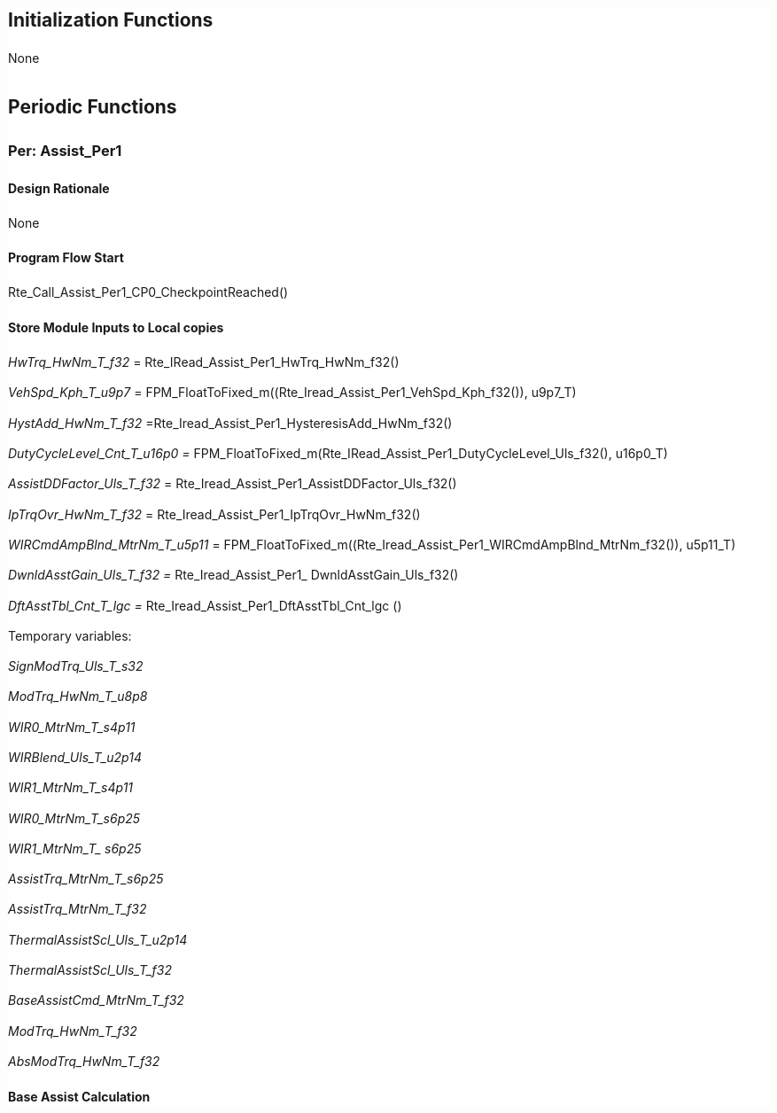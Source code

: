 ## Initialization Functions

None

##  Periodic Functions

### Per: Assist_Per1

#### Design Rationale

None

#### Program Flow Start

Rte_Call_Assist_Per1_CP0_CheckpointReached()

#### Store Module Inputs to Local copies

*HwTrq_HwNm_T_f32* = Rte_IRead_Assist_Per1_HwTrq_HwNm_f32()

*VehSpd_Kph_T_u9p7* =
FPM_FloatToFixed_m((Rte_Iread_Assist_Per1_VehSpd_Kph_f32()), u9p7_T)

*HystAdd_HwNm_T_f32* =Rte_Iread_Assist_Per1_HysteresisAdd_HwNm_f32()

*DutyCycleLevel_Cnt_T_u16p0 =*
FPM_FloatToFixed_m(Rte_IRead_Assist_Per1_DutyCycleLevel_Uls_f32(),
u16p0_T)

*AssistDDFactor_Uls_T_f32* =
Rte_Iread_Assist_Per1_AssistDDFactor_Uls_f32()

*IpTrqOvr_HwNm_T_f32* = Rte_Iread_Assist_Per1_IpTrqOvr_HwNm_f32()

*WIRCmdAmpBlnd_MtrNm_T_u5p11* =
FPM_FloatToFixed_m((Rte_Iread_Assist_Per1_WIRCmdAmpBlnd_MtrNm_f32()),
u5p11_T)

*DwnldAsstGain_Uls_T_f32 =* Rte_Iread_Assist_Per1\_
DwnldAsstGain_Uls_f32()

*DftAsstTbl_Cnt_T_lgc =* Rte_Iread_Assist_Per1_DftAsstTbl_Cnt_lgc ()

Temporary variables:

*SignModTrq_Uls_T_s32*

*ModTrq_HwNm_T_u8p8*

*WIR0_MtrNm_T_s4p11*

*WIRBlend_Uls_T_u2p14*

*WIR1_MtrNm_T_s4p11*

*WIR0_MtrNm_T_s6p25*

*WIR1_MtrNm_T\_ s6p25*

*AssistTrq_MtrNm_T_s6p25*

*AssistTrq_MtrNm_T_f32*

*ThermalAssistScl_Uls_T_u2p14*

*ThermalAssistScl_Uls_T_f32*

*BaseAssistCmd_MtrNm_T_f32*

*ModTrq_HwNm_T_f32*

*AbsModTrq_HwNm_T_f32*

#### Base Assist Calculation